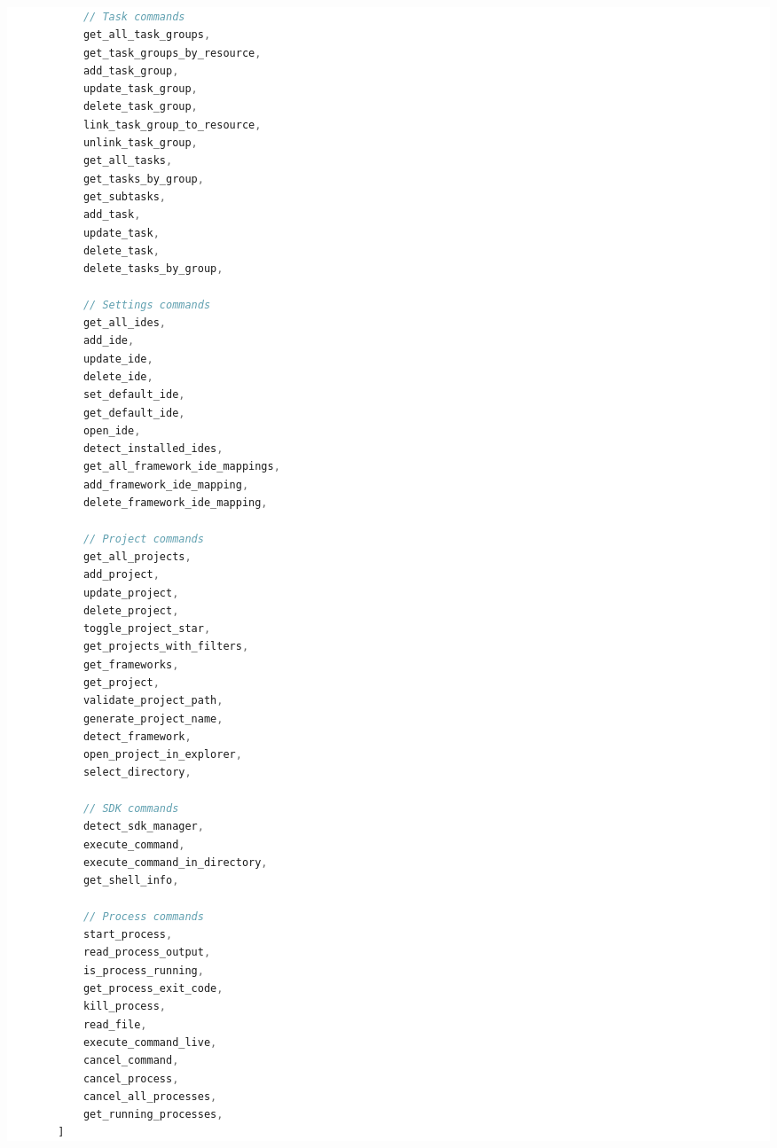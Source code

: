 ```rust
            // Task commands
            get_all_task_groups,
            get_task_groups_by_resource,
            add_task_group,
            update_task_group,
            delete_task_group,
            link_task_group_to_resource,
            unlink_task_group,
            get_all_tasks,
            get_tasks_by_group,
            get_subtasks,
            add_task,
            update_task,
            delete_task,
            delete_tasks_by_group,
            
            // Settings commands
            get_all_ides,
            add_ide,
            update_ide,
            delete_ide,
            set_default_ide,
            get_default_ide,
            open_ide,
            detect_installed_ides,
            get_all_framework_ide_mappings,
            add_framework_ide_mapping,
            delete_framework_ide_mapping,
            
            // Project commands
            get_all_projects,
            add_project,
            update_project,
            delete_project,
            toggle_project_star,
            get_projects_with_filters,
            get_frameworks,
            get_project,
            validate_project_path,
            generate_project_name,
            detect_framework,
            open_project_in_explorer,
            select_directory,
            
            // SDK commands
            detect_sdk_manager,
            execute_command,
            execute_command_in_directory,
            get_shell_info,
            
            // Process commands
            start_process,
            read_process_output,
            is_process_running,
            get_process_exit_code,
            kill_process,
            read_file,
            execute_command_live,
            cancel_command,
            cancel_process,
            cancel_all_processes,
            get_running_processes,
        ]
```